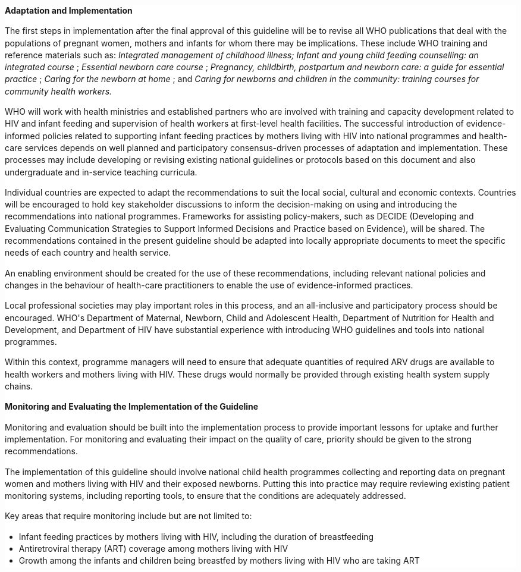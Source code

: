 **Adaptation and Implementation**

The first steps in implementation after the final approval of this guideline will be to revise all WHO publications that deal with the populations of pregnant women, mothers and infants for whom there may be implications. These include WHO training and reference materials such as: _Integrated management of childhood illness; Infant and young child feeding counselling: an integrated course_ ; _Essential newborn care course_ ; _Pregnancy, childbirth, postpartum and newborn care: a guide for essential practice_ ; _Caring for the newborn at home_ ; and _Caring for newborns and children in the community: training courses for community health workers._

WHO will work with health ministries and established partners who are involved with training and capacity development related to HIV and infant feeding and supervision of health workers at first-level health facilities. The successful introduction of evidence-informed policies related to supporting infant feeding practices by mothers living with HIV into national programmes and health-care services depends on well planned and participatory consensus-driven processes of adaptation and implementation. These processes may include developing or revising existing national guidelines or protocols based on this document and also undergraduate and in-service teaching curricula.

Individual countries are expected to adapt the recommendations to suit the local social, cultural and economic contexts. Countries will be encouraged to hold key stakeholder discussions to inform the decision-making on using and introducing the recommendations into national programmes. Frameworks for assisting policy-makers, such as DECIDE (Developing and Evaluating Communication Strategies to Support Informed Decisions and Practice based on Evidence), will be shared. The recommendations contained in the present guideline should be adapted into locally appropriate documents to meet the specific needs of each country and health service.

An enabling environment should be created for the use of these recommendations, including relevant national policies and changes in the behaviour of health-care practitioners to enable the use of evidence-informed practices.

Local professional societies may play important roles in this process, and an all-inclusive and participatory process should be encouraged. WHO's Department of Maternal, Newborn, Child and Adolescent Health, Department of Nutrition for Health and Development, and Department of HIV have substantial experience with introducing WHO guidelines and tools into national programmes.

Within this context, programme managers will need to ensure that adequate quantities of required ARV drugs are available to health workers and mothers living with HIV. These drugs would normally be provided through existing health system supply chains.

**Monitoring and Evaluating the Implementation of the Guideline**

Monitoring and evaluation should be built into the implementation process to provide important lessons for uptake and further implementation. For monitoring and evaluating their impact on the quality of care, priority should be given to the strong recommendations.

The implementation of this guideline should involve national child health programmes collecting and reporting data on pregnant women and mothers living with HIV and their exposed newborns. Putting this into practice may require reviewing existing patient monitoring systems, including reporting tools, to ensure that the conditions are adequately addressed.

Key areas that require monitoring include but are not limited to:

  * Infant feeding practices by mothers living with HIV, including the duration of breastfeeding 
  * Antiretroviral therapy (ART) coverage among mothers living with HIV 
  * Growth among the infants and children being breastfed by mothers living with HIV who are taking ART 
